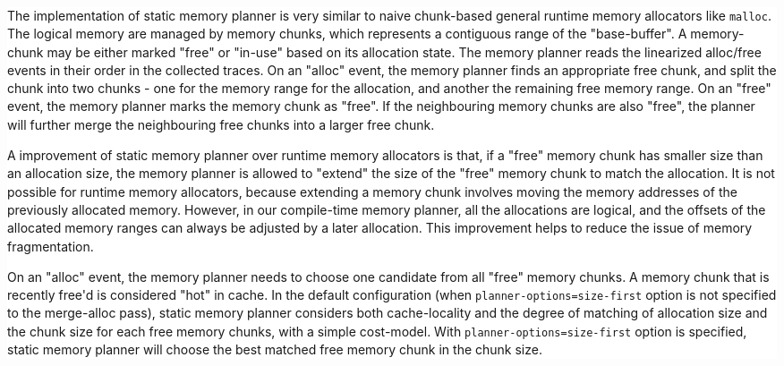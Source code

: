 The implementation of static memory planner is very similar to naive chunk-based
general runtime memory allocators like `malloc`. The logical memory are managed
by memory chunks, which represents a contiguous range of the "base-buffer". A
memory-chunk may be either marked "free" or "in-use" based on its allocation
state. The memory planner reads the linearized alloc/free events in their order
in the collected traces. On an "alloc" event, the memory planner finds an
appropriate free chunk, and split the chunk into two chunks - one for the memory
range for the allocation, and another the remaining free memory range. On an
"free" event, the memory planner marks the memory chunk as "free". If the
neighbouring memory chunks are also "free", the planner will further merge the
neighbouring free chunks into a larger free chunk.

A improvement of static memory planner over runtime memory allocators is that,
if a "free" memory chunk has smaller size than an allocation size, the memory
planner is allowed to "extend" the size of the "free" memory chunk to match the
allocation. It is not possible for runtime memory allocators, because extending
a memory chunk involves moving the memory addresses of the previously allocated
memory. However, in our compile-time memory planner, all the allocations are
logical, and the offsets of the allocated memory ranges can always be adjusted
by a later allocation. This improvement helps to reduce the issue of memory
fragmentation.

On an "alloc" event, the memory planner needs to choose one candidate from all
"free" memory chunks. A memory chunk that is recently free'd is considered "hot"
in cache. In the default configuration (when `planner-options=size-first` option
is not specified to the merge-alloc pass), static memory planner considers both
cache-locality and the degree of matching of allocation size and the chunk size
for each free memory chunks, with a simple cost-model. With
`planner-options=size-first` option is specified, static memory planner will
choose the best matched free memory chunk in the chunk size.